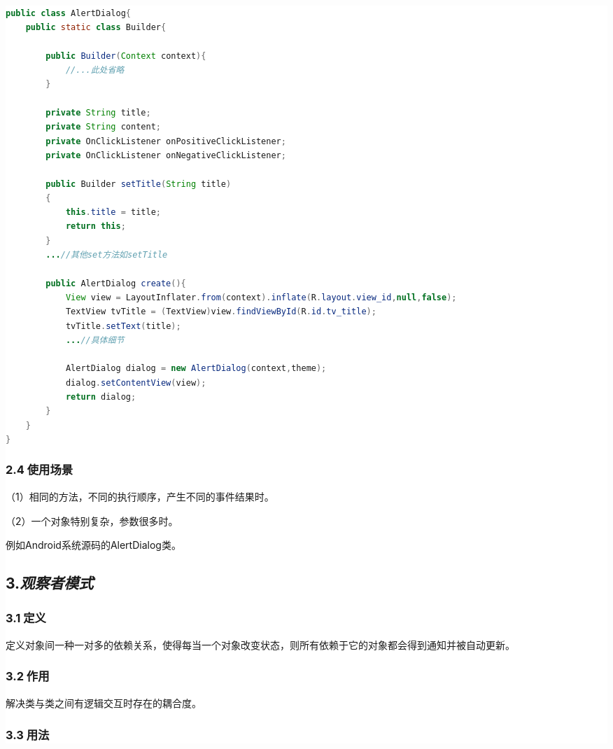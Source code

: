 ```java
public class AlertDialog{
    public static class Builder{
        
        public Builder(Context context){
            //...此处省略
        }
        
        private String title;
        private String content;
        private OnClickListener onPositiveClickListener;
        private OnClickListener onNegativeClickListener;
        
        public Builder setTitle(String title)
        {
            this.title = title;
            return this;
        }
        ...//其他set方法如setTitle
        
        public AlertDialog create(){
            View view = LayoutInflater.from(context).inflate(R.layout.view_id,null,false);
            TextView tvTitle = (TextView)view.findViewById(R.id.tv_title);
            tvTitle.setText(title);
            ...//具体细节
            
            AlertDialog dialog = new AlertDialog(context,theme);
            dialog.setContentView(view);
            return dialog;
        }
    }
}
```

### 2.4 使用场景

（1）相同的方法，不同的执行顺序，产生不同的事件结果时。

（2）一个对象特别复杂，参数很多时。

例如Android系统源码的AlertDialog类。

## 3.***观察者模式***

### 3.1 定义

定义对象间一种一对多的依赖关系，使得每当一个对象改变状态，则所有依赖于它的对象都会得到通知并被自动更新。

### 3.2 作用

解决类与类之间有逻辑交互时存在的耦合度。

### 3.3 用法
